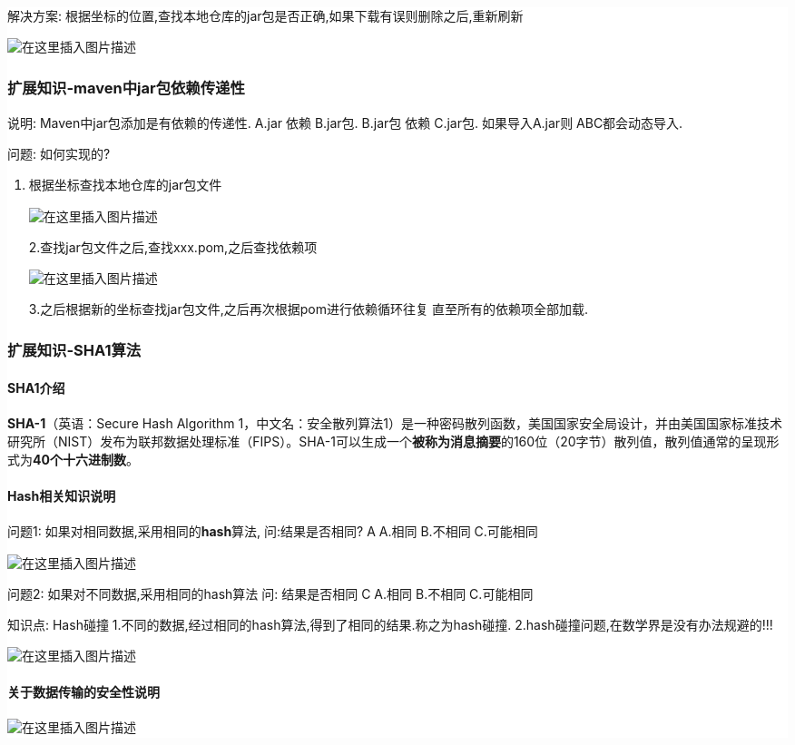 解决方案: 根据坐标的位置,查找本地仓库的jar包是否正确,如果下载有误则删除之后,重新刷新

![在这里插入图片描述](https://img-blog.csdnimg.cn/794073f58877470194f951ddea02621c.png?x-oss-process=image/watermark,type_d3F5LXplbmhlaQ,shadow_50,text_Q1NETiBA6Zeq6ICA5aSq6Ziz,size_20,color_FFFFFF,t_70,g_se,x_16)



### 扩展知识-maven中jar包依赖传递性

说明: Maven中jar包添加是有依赖的传递性. A.jar 依赖 B.jar包. B.jar包 依赖 C.jar包.
如果导入A.jar则 ABC都会动态导入.

问题: 如何实现的?

1. 根据坐标查找本地仓库的jar包文件
   
   ![在这里插入图片描述](https://img-blog.csdnimg.cn/b40c71cd3caa45b190046bda3b660cdf.png?x-oss-process=image/watermark,type_d3F5LXplbmhlaQ,shadow_50,text_Q1NETiBA6Zeq6ICA5aSq6Ziz,size_20,color_FFFFFF,t_70,g_se,x_16)

   2.查找jar包文件之后,查找xxx.pom,之后查找依赖项

   ![在这里插入图片描述](https://img-blog.csdnimg.cn/5e0d7b242dd94417b987c3018d6c9572.png?x-oss-process=image/watermark,type_d3F5LXplbmhlaQ,shadow_50,text_Q1NETiBA6Zeq6ICA5aSq6Ziz,size_20,color_FFFFFF,t_70,g_se,x_16)

   3.之后根据新的坐标查找jar包文件,之后再次根据pom进行依赖循环往复 直至所有的依赖项全部加载.



### 扩展知识-SHA1算法

#### SHA1介绍

**SHA-1**（英语：Secure Hash Algorithm 1，中文名：安全散列算法1）是一种密码散列函数，美国国家安全局设计，并由美国国家标准技术研究所（NIST）发布为联邦数据处理标准（FIPS）。SHA-1可以生成一个**被称为消息摘要**的160位（20字节）散列值，散列值通常的呈现形式为**40个十六进制数**。

#### Hash相关知识说明

问题1: 如果对相同数据,采用相同的**hash**算法,
问:结果是否相同? A
A.相同 B.不相同 C.可能相同

![在这里插入图片描述](https://img-blog.csdnimg.cn/0d8eec7dbac14040874a5ad65e89885b.png?x-oss-process=image/watermark,type_d3F5LXplbmhlaQ,shadow_50,text_Q1NETiBA6Zeq6ICA5aSq6Ziz,size_20,color_FFFFFF,t_70,g_se,x_16)

问题2: 如果对不同数据,采用相同的hash算法
问: 结果是否相同 C
A.相同 B.不相同 C.可能相同

知识点: Hash碰撞
1.不同的数据,经过相同的hash算法,得到了相同的结果.称之为hash碰撞.
2.hash碰撞问题,在数学界是没有办法规避的!!!

![在这里插入图片描述](https://img-blog.csdnimg.cn/cad92d0c11194b34826ae5dd519e4297.png?x-oss-process=image/watermark,type_d3F5LXplbmhlaQ,shadow_50,text_Q1NETiBA6Zeq6ICA5aSq6Ziz,size_20,color_FFFFFF,t_70,g_se,x_16)

#### 关于数据传输的安全性说明

![在这里插入图片描述](https://img-blog.csdnimg.cn/10c3f23838c64785bd480175fc1e713c.png?x-oss-process=image/watermark,type_d3F5LXplbmhlaQ,shadow_50,text_Q1NETiBA6Zeq6ICA5aSq6Ziz,size_20,color_FFFFFF,t_70,g_se,x_16)
